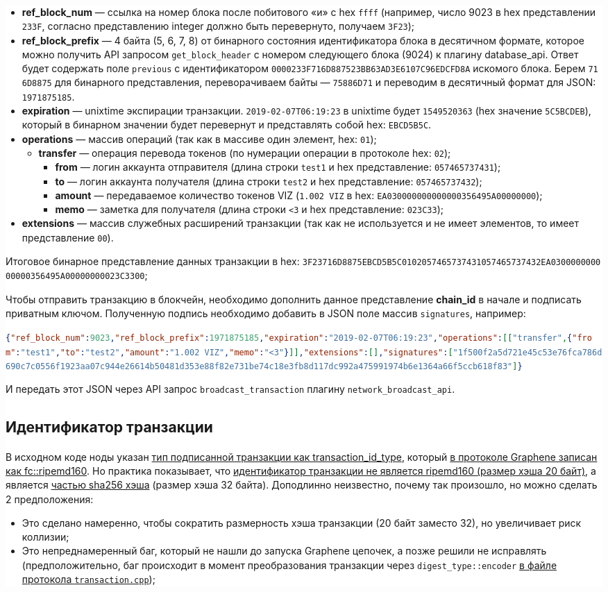  - **ref_block_num** — ссылка на номер блока после побитового «и» с hex `ffff` (например, число 9023 в hex представлении `233F`, согласно представлению integer должно быть перевернуто, получаем `3F23`);
 - **ref_block_prefix** — 4 байта (5, 6, 7, 8) от бинарного состояния идентификатора блока в десятичном формате, которое можно получить API запросом `get_block_header` с номером следующего блока (9024) к плагину database_api. Ответ будет содержать поле `previous` с идентификатором `0000233F716D887523BB63AD3E6107C96EDCFD8A` искомого блока. Берем `716D8875` для бинарного представления, переворачиваем байты — `75886D71` и переводим в десятичный формат для JSON: `1971875185`.
 - **expiration** — unixtime экспирации транзакции. `2019-02-07T06:19:23` в unixtime будет `1549520363` (hex значение `5C5BCDEB`), который в бинарном значении будет перевернут и представлять собой hex: `EBCD5B5C`.
 - **operations** — массив операций (так как в массиве один элемент, hex: `01`);
   - **transfer** — операция перевода токенов (по нумерации операции в протоколе hex: `02`);
     - **from** — логин аккаунта отправителя (длина строки `test1` и hex представление: `057465737431`);
     - **to** — логин аккаунта получателя (длина строки `test2` и hex представление: `057465737432`);
     - **amount** — передаваемое количество токенов VIZ (`1.002 VIZ` в hex: `EA030000000000000356495A00000000`);
     - **memo** — заметка для получателя (длина строки `<3` и hex представление: `023C33`);
 - **extensions** — массив служебных расширений транзакции (так как не используется и не имеет элементов, то имеет представление `00`).

Итоговое бинарное представление данных транзакции в hex: `3F23716D8875EBCD5B5C0102057465737431057465737432EA030000000000000356495A00000000023C3300`;

Чтобы отправить транзакцию в блокчейн, необходимо дополнить данное представление **chain_id** в начале и подписать приватным ключом. Полученную подпись необходимо добавить в JSON поле массив `signatures`, например:

```json
{"ref_block_num":9023,"ref_block_prefix":1971875185,"expiration":"2019-02-07T06:19:23","operations":[["transfer",{"from":"test1","to":"test2","amount":"1.002 VIZ","memo":"<3"}]],"extensions":[],"signatures":["1f500f2a5d721e45c53e76fca786d690c7c0556f1923aa07c944e26614b50481d353e88f82e731be74c18e3fb8d117dc992a475991974b6e1364a66f5ccb618f83"]}
```

И передать этот JSON через API запрос `broadcast_transaction` плагину `network_broadcast_api`.

## Идентификатор транзакции

В исходном коде ноды указан [тип подписанной транзакции как transaction_id_type](https://github.com/VIZ-Blockchain/viz-cpp-node/blob/master/libraries/protocol/include/graphene/protocol/transaction.hpp#L122), который [в протоколе Graphene записан как fc::ripemd160](https://github.com/VIZ-Blockchain/viz-cpp-node/blob/master/libraries/protocol/include/graphene/protocol/types.hpp#L103). Но практика показывает, что [идентификатор транзакции не является ripemd160 (размер хэша 20 байт)](https://ru.wikipedia.org/wiki/RIPEMD-160), а является [частью sha256 хэша](https://ru.wikipedia.org/wiki/SHA-2) (размер хэша 32 байта). Доподлинно неизвестно, почему так произошло, но можно сделать 2 предположения:

 - Это сделано намеренно, чтобы сократить размерность хэша транзакции (20 байт заместо 32), но увеличивает риск коллизии;
 - Это непреднамеренный баг, который не нашли до запуска Graphene цепочек, а позже решили не исправлять (предположительно, баг происходит в момент преобразования транзакции через `digest_type::encoder` [в файле протокола `transaction.cpp`](https://github.com/VIZ-Blockchain/viz-cpp-node/blob/master/libraries/protocol/transaction.cpp#L38));
